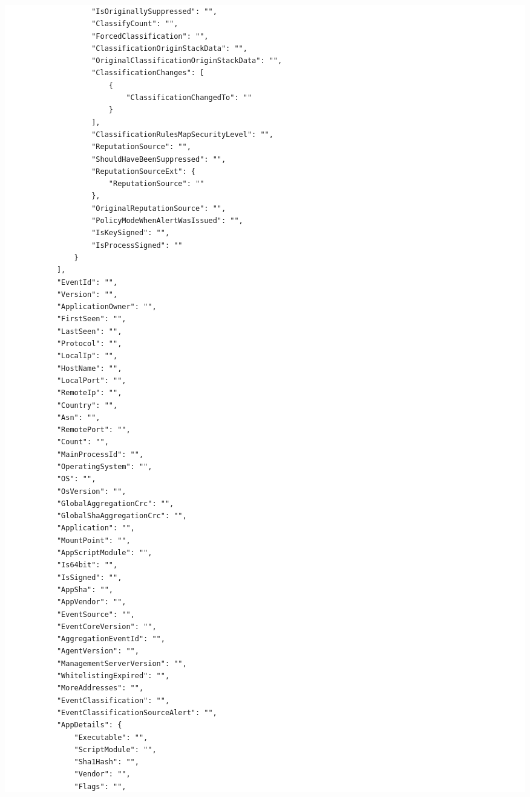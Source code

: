                         "IsOriginallySuppressed": "",
                        "ClassifyCount": "",
                        "ForcedClassification": "",
                        "ClassificationOriginStackData": "",
                        "OriginalClassificationOriginStackData": "",
                        "ClassificationChanges": [
                            {
                                "ClassificationChangedTo": ""
                            }
                        ],
                        "ClassificationRulesMapSecurityLevel": "",
                        "ReputationSource": "",
                        "ShouldHaveBeenSuppressed": "",
                        "ReputationSourceExt": {
                            "ReputationSource": ""
                        },
                        "OriginalReputationSource": "",
                        "PolicyModeWhenAlertWasIssued": "",
                        "IsKeySigned": "",
                        "IsProcessSigned": ""
                    }
                ],
                "EventId": "",
                "Version": "",
                "ApplicationOwner": "",
                "FirstSeen": "",
                "LastSeen": "",
                "Protocol": "",
                "LocalIp": "",
                "HostName": "",
                "LocalPort": "",
                "RemoteIp": "",
                "Country": "",
                "Asn": "",
                "RemotePort": "",
                "Count": "",
                "MainProcessId": "",
                "OperatingSystem": "",
                "OS": "",
                "OsVersion": "",
                "GlobalAggregationCrc": "",
                "GlobalShaAggregationCrc": "",
                "Application": "",
                "MountPoint": "",
                "AppScriptModule": "",
                "Is64bit": "",
                "IsSigned": "",
                "AppSha": "",
                "AppVendor": "",
                "EventSource": "",
                "EventCoreVersion": "",
                "AggregationEventId": "",
                "AgentVersion": "",
                "ManagementServerVersion": "",
                "WhitelistingExpired": "",
                "MoreAddresses": "",
                "EventClassification": "",
                "EventClassificationSourceAlert": "",
                "AppDetails": {
                    "Executable": "",
                    "ScriptModule": "",
                    "Sha1Hash": "",
                    "Vendor": "",
                    "Flags": "",